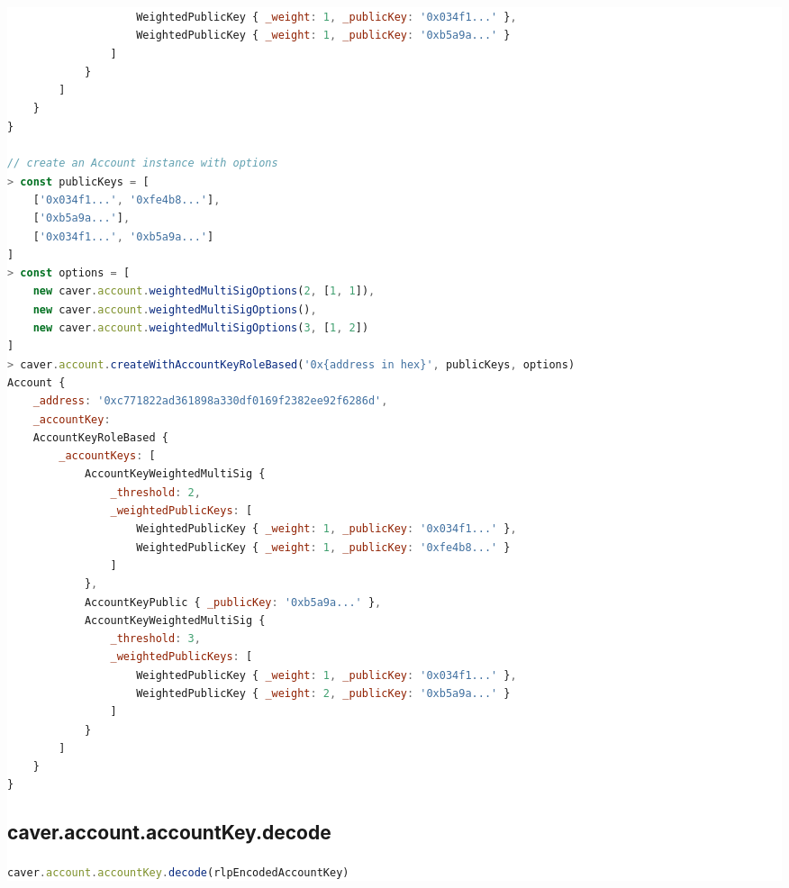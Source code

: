 ```javascript
                    WeightedPublicKey { _weight: 1, _publicKey: '0x034f1...' },
                    WeightedPublicKey { _weight: 1, _publicKey: '0xb5a9a...' }
                ]
            }
        ]
    }
}

// create an Account instance with options
> const publicKeys = [
    ['0x034f1...', '0xfe4b8...'],
    ['0xb5a9a...'],
    ['0x034f1...', '0xb5a9a...']
]
> const options = [
    new caver.account.weightedMultiSigOptions(2, [1, 1]),
    new caver.account.weightedMultiSigOptions(),
    new caver.account.weightedMultiSigOptions(3, [1, 2])
]
> caver.account.createWithAccountKeyRoleBased('0x{address in hex}', publicKeys, options)
Account {
    _address: '0xc771822ad361898a330df0169f2382ee92f6286d',
    _accountKey:
    AccountKeyRoleBased {
        _accountKeys: [
            AccountKeyWeightedMultiSig { 
                _threshold: 2, 
                _weightedPublicKeys: [ 
                    WeightedPublicKey { _weight: 1, _publicKey: '0x034f1...' }, 
                    WeightedPublicKey { _weight: 1, _publicKey: '0xfe4b8...' } 
                ]
            },
            AccountKeyPublic { _publicKey: '0xb5a9a...' },
            AccountKeyWeightedMultiSig {
                _threshold: 3,
                _weightedPublicKeys: [
                    WeightedPublicKey { _weight: 1, _publicKey: '0x034f1...' },
                    WeightedPublicKey { _weight: 2, _publicKey: '0xb5a9a...' }
                ]
            }
        ]
    }
}
```

## caver.account.accountKey.decode<a id="caver-account-accountkey-decode"></a>

```javascript
caver.account.accountKey.decode(rlpEncodedAccountKey)
```


[AccountKey]: ../../../../learn/accounts.md#account-key
[AccountKeyLegacy]: .../.../.../.../学習/アカウント.md#accountkeylegacy
[AccountKeyPublic]: ../../../../learn/accounts.md#accountkeypublic
[AccountKeyFail]: ../../../../learn/accounts.md#accountkeyfail
[AccountKeyWeightedMultiSig]: ../../../../learn/accounts.md#accountkeyweightedmultisig
[AccountKeyRoleBased]: ../../../../learn/accounts.md#accountkeyrolebased
[WeightedPublicKey]: #重み付きパブリックキー
[WeightedMultiSigOptions]: #加重マルチシグオプション
[Account]: #アカウント
[role]: ../../../../learn/accounts.md#roles
